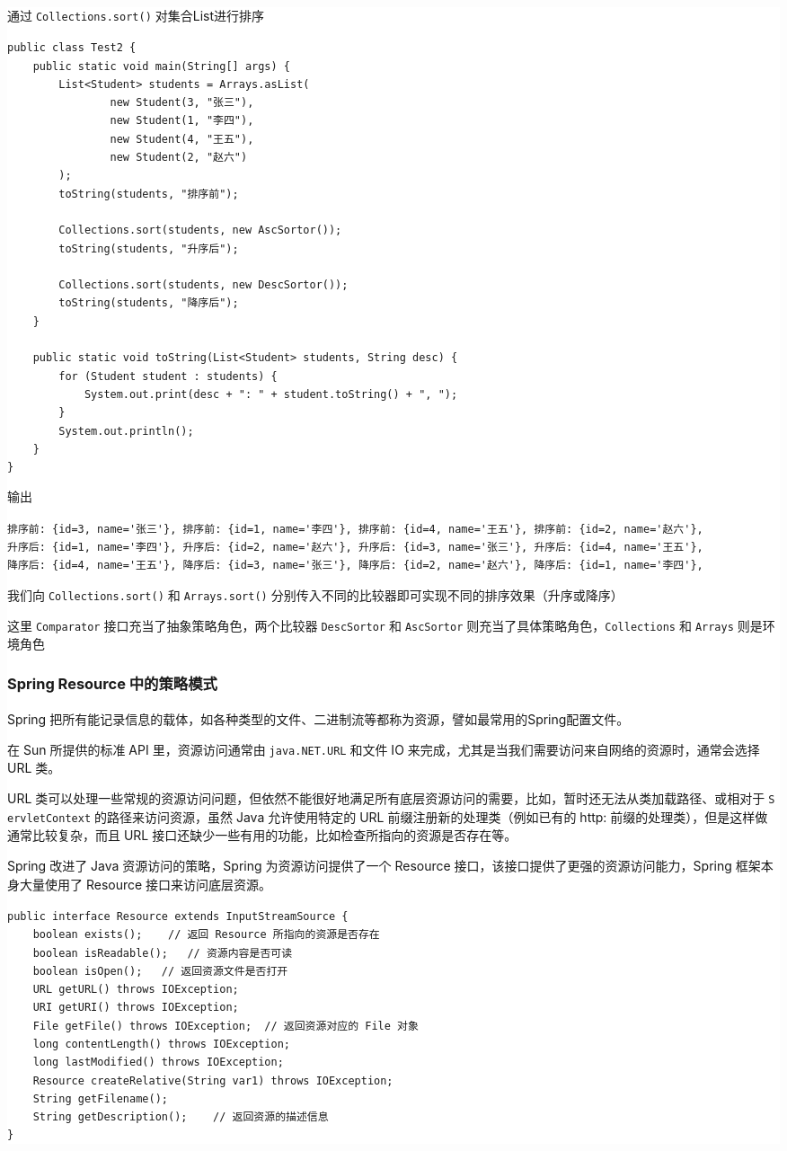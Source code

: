 通过 `Collections.sort()` 对集合List进行排序

```
public class Test2 {
    public static void main(String[] args) {
        List<Student> students = Arrays.asList(
                new Student(3, "张三"),
                new Student(1, "李四"),
                new Student(4, "王五"),
                new Student(2, "赵六")
        );
        toString(students, "排序前");

        Collections.sort(students, new AscSortor());
        toString(students, "升序后");

        Collections.sort(students, new DescSortor());
        toString(students, "降序后");
    }

    public static void toString(List<Student> students, String desc) {
        for (Student student : students) {
            System.out.print(desc + ": " + student.toString() + ", ");
        }
        System.out.println();
    }
}
```

输出

```
排序前: {id=3, name='张三'}, 排序前: {id=1, name='李四'}, 排序前: {id=4, name='王五'}, 排序前: {id=2, name='赵六'},
升序后: {id=1, name='李四'}, 升序后: {id=2, name='赵六'}, 升序后: {id=3, name='张三'}, 升序后: {id=4, name='王五'},
降序后: {id=4, name='王五'}, 降序后: {id=3, name='张三'}, 降序后: {id=2, name='赵六'}, 降序后: {id=1, name='李四'},
```

我们向 `Collections.sort()` 和 `Arrays.sort()` 分别传入不同的比较器即可实现不同的排序效果（升序或降序）

这里 `Comparator` 接口充当了抽象策略角色，两个比较器 `DescSortor` 和 `AscSortor` 则充当了具体策略角色，`Collections` 和 `Arrays` 则是环境角色

### Spring Resource 中的策略模式

Spring 把所有能记录信息的载体，如各种类型的文件、二进制流等都称为资源，譬如最常用的Spring配置文件。

在 Sun 所提供的标准 API 里，资源访问通常由 `java.NET.URL` 和文件 IO 来完成，尤其是当我们需要访问来自网络的资源时，通常会选择 URL 类。

URL 类可以处理一些常规的资源访问问题，但依然不能很好地满足所有底层资源访问的需要，比如，暂时还无法从类加载路径、或相对于 `ServletContext` 的路径来访问资源，虽然 Java 允许使用特定的 URL 前缀注册新的处理类（例如已有的 http: 前缀的处理类），但是这样做通常比较复杂，而且 URL 接口还缺少一些有用的功能，比如检查所指向的资源是否存在等。

Spring 改进了 Java 资源访问的策略，Spring 为资源访问提供了一个 Resource 接口，该接口提供了更强的资源访问能力，Spring 框架本身大量使用了 Resource 接口来访问底层资源。

```
public interface Resource extends InputStreamSource {
    boolean exists();    // 返回 Resource 所指向的资源是否存在
    boolean isReadable();   // 资源内容是否可读
    boolean isOpen();   // 返回资源文件是否打开
    URL getURL() throws IOException;
    URI getURI() throws IOException;
    File getFile() throws IOException;  // 返回资源对应的 File 对象
    long contentLength() throws IOException;
    long lastModified() throws IOException;
    Resource createRelative(String var1) throws IOException;
    String getFilename();
    String getDescription();    // 返回资源的描述信息
}
```